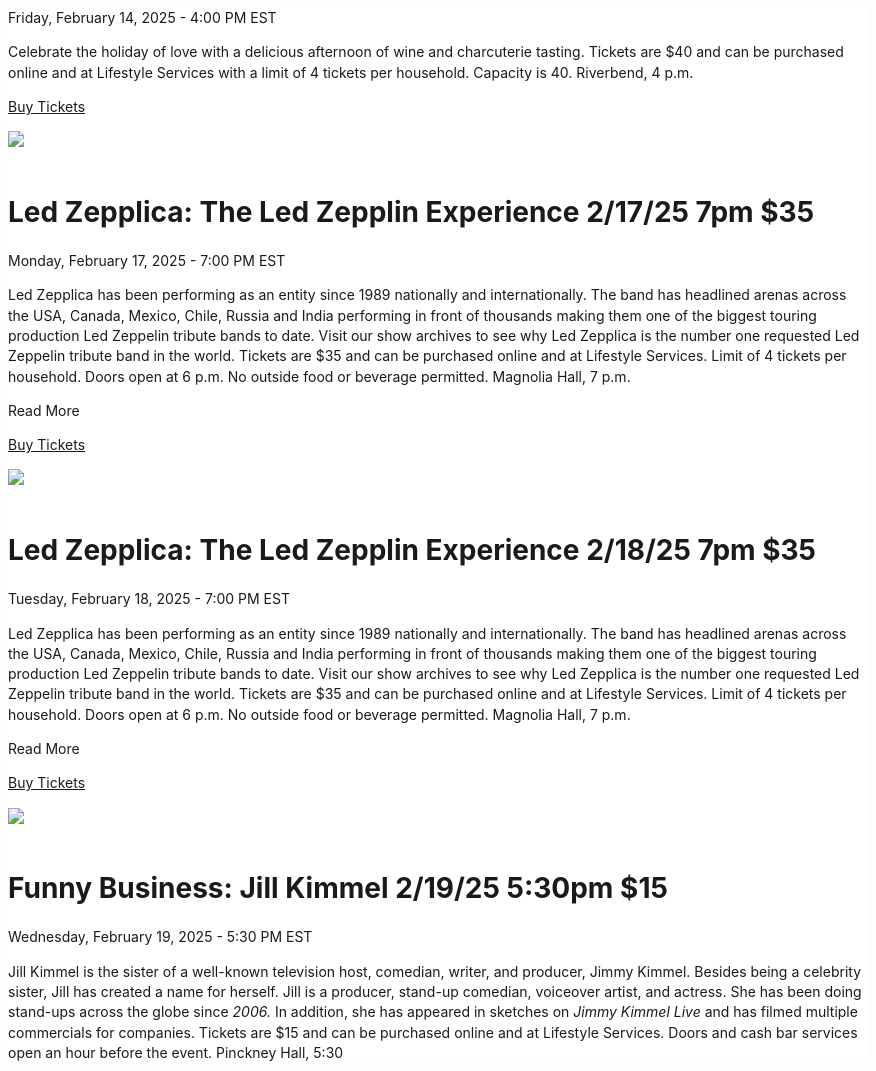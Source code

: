Friday, February 14, 2025 - 4:00 PM EST

Celebrate the holiday of love with a delicious afternoon of wine and charcuterie tasting. Tickets are $40 and can be purchased online and at Lifestyle Services with a limit of 4 tickets per household. Capacity is 40. Riverbend, 4 p.m.

[Buy Tickets](https://suncityhiltonheadcommunityasso.thundertix.com/events/239948)

![](https://tixevent-pictures.thundertix.com/multi/161705/template3/Screenshot_2024-12-17_132118.png?1734460046)

Led Zepplica: The Led Zepplin Experience 2/17/25 7pm $35
========================================================

Monday, February 17, 2025 - 7:00 PM EST

Led Zepplica has been performing as an entity since 1989 nationally and internationally. The band has headlined arenas across the USA, Canada, Mexico, Chile, Russia and India performing in front of thousands making them one of the biggest touring production Led Zeppelin tribute bands to date. Visit our show archives to see why Led Zepplica is the number one requested Led Zeppelin tribute band in the world. Tickets are $35 and can be purchased online and at Lifestyle Services. Limit of 4 tickets per household. Doors open at 6 p.m. No outside food or beverage permitted. Magnolia Hall, 7 p.m.

Read More

[Buy Tickets](https://suncityhiltonheadcommunityasso.thundertix.com/events/239950)

![](https://tixevent-pictures.thundertix.com/multi/161713/template3/Screenshot_2024-12-17_132118.png?1734460568)

Led Zepplica: The Led Zepplin Experience 2/18/25 7pm $35
========================================================

Tuesday, February 18, 2025 - 7:00 PM EST

Led Zepplica has been performing as an entity since 1989 nationally and internationally. The band has headlined arenas across the USA, Canada, Mexico, Chile, Russia and India performing in front of thousands making them one of the biggest touring production Led Zeppelin tribute bands to date. Visit our show archives to see why Led Zepplica is the number one requested Led Zeppelin tribute band in the world. Tickets are $35 and can be purchased online and at Lifestyle Services. Limit of 4 tickets per household. Doors open at 6 p.m. No outside food or beverage permitted. Magnolia Hall, 7 p.m.

Read More

[Buy Tickets](https://suncityhiltonheadcommunityasso.thundertix.com/events/239953)

![](https://tixevent-pictures.thundertix.com/multi/159705/template3/fb_2023.png?1734097905)

Funny Business: Jill Kimmel 2/19/25 5:30pm $15
==============================================

Wednesday, February 19, 2025 - 5:30 PM EST

Jill Kimmel is the sister of a well-known television host, comedian, writer, and producer, Jimmy Kimmel. Besides being a celebrity sister, Jill has created a name for herself. Jill is a producer, stand-up comedian, voiceover artist, and actress. She has been doing stand-ups across the globe since _2006._ In addition, she has appeared in sketches on _Jimmy Kimmel Live_ and has filmed multiple commercials for companies. Tickets are $15 and can be purchased online and at Lifestyle Services. Doors and cash bar services open an hour before the event. Pinckney Hall, 5:30
